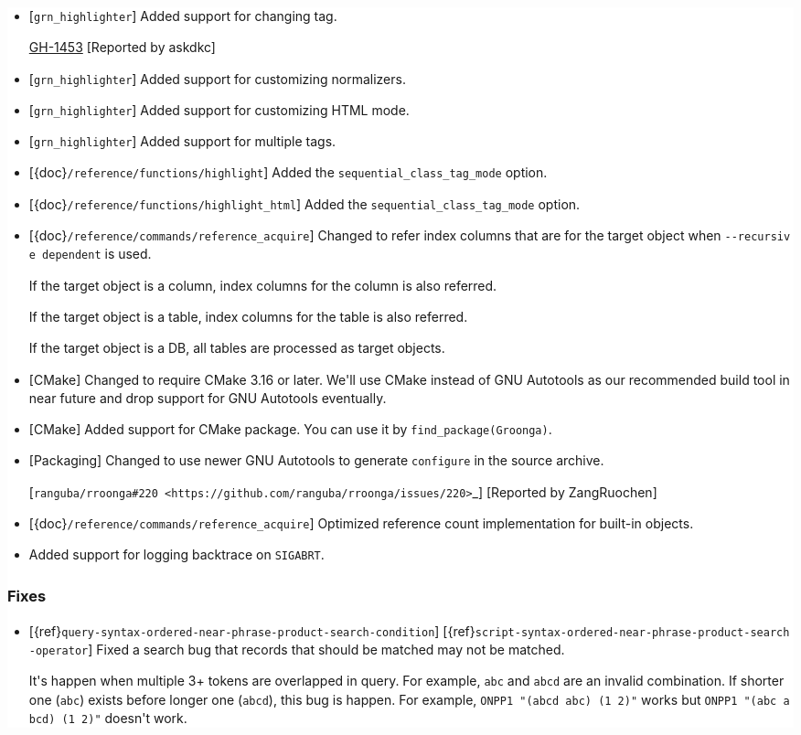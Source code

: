 * [`grn_highlighter`] Added support for changing tag.

  [GH-1453](https://github.com/groonga/groonga/issues/1453)
  [Reported by askdkc]

* [`grn_highlighter`] Added support for customizing normalizers.

* [`grn_highlighter`] Added support for customizing HTML mode.

* [`grn_highlighter`] Added support for multiple tags.

* [{doc}`/reference/functions/highlight`] Added
  the `sequential_class_tag_mode` option.

* [{doc}`/reference/functions/highlight_html`] Added
  the `sequential_class_tag_mode` option.

* [{doc}`/reference/commands/reference_acquire`] Changed to refer
  index columns that are for the target object when `--recursive
  dependent` is used.

  If the target object is a column, index columns for the column is
  also referred.

  If the target object is a table, index columns for the table is also
  referred.

  If the target object is a DB, all tables are processed as target
  objects.

* [CMake] Changed to require CMake 3.16 or later. We'll use CMake
  instead of GNU Autotools as our recommended build tool in near
  future and drop support for GNU Autotools eventually.

* [CMake] Added support for CMake package. You can use it by
  `find_package(Groonga)`.

* [Packaging] Changed to use newer GNU Autotools to generate
  `configure` in the source archive.

  [`ranguba/rroonga#220 <https://github.com/ranguba/rroonga/issues/220>`_]
  [Reported by ZangRuochen]

* [{doc}`/reference/commands/reference_acquire`] Optimized reference
  count implementation for built-in objects.

* Added support for logging backtrace on `SIGABRT`.

### Fixes

* [{ref}`query-syntax-ordered-near-phrase-product-search-condition`]
  [{ref}`script-syntax-ordered-near-phrase-product-search-operator`]
  Fixed a search bug that records that should be matched may not be
  matched.

  It's happen when multiple 3+ tokens are overlapped in query. For
  example, `abc` and `abcd` are an invalid combination. If shorter
  one (`abc`) exists before longer one (`abcd`), this bug is
  happen. For example, `ONPP1 "(abcd abc) (1 2)"` works but `ONPP1
  "(abc abcd) (1 2)"` doesn't work.
